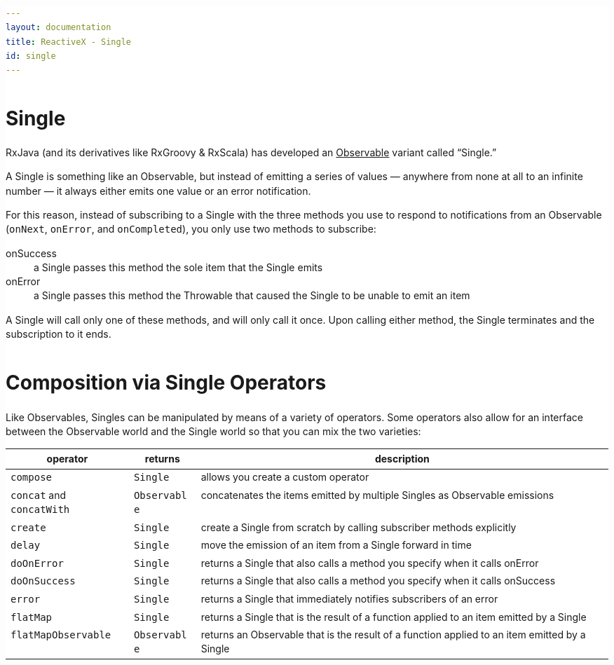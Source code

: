 ```yaml
---
layout: documentation
title: ReactiveX - Single
id: single
---
```


<h1>Single</h1>
<p>
 RxJava (and its derivatives like RxGroovy &amp; RxScala) has developed an
 <a href="observable.html">Observable</a> variant called &ldquo;Single.&rdquo;
</p><p>
 A Single is something like an Observable, but instead of emitting a series of values &mdash; anywhere from none
 at all to an infinite number &mdash; it always either emits one value or an error notification.
</p><p>
 For this reason, instead of subscribing to a Single with the three methods you use to respond to notifications
 from an Observable (<tt>onNext</tt>, <tt>onError</tt>, and <tt>onCompleted</tt>), you only use two methods to
 subscribe:
</p><dl>
 <dt>onSuccess</dt>
  <dd>a Single passes this method the sole item that the Single emits</dd>
 <dt>onError</dt>
  <dd>a Single passes this method the Throwable that caused the Single to be unable to emit an item</dd>
</dl><p>
 A Single will call only one of these methods, and will only call it once. Upon calling either method, the
 Single terminates and the subscription to it ends.
</p>

<h1>Composition via Single Operators</h1>
<p>
 Like Observables, Singles can be manipulated by means of a variety of operators. Some operators also allow
 for an interface between the Observable world and the Single world so that you can mix the two varieties:
</p>
<table>
 <thead>
  <tr><th>operator</th><th>returns</th><th>description</th></tr>
 </thead>
 <tbody>
  <tr><td><tt>compose</tt></td><td><tt>Single</tt></td><td>allows you create a custom operator</td></tr>
  <tr><td><tt>concat</tt> and <tt>concatWith</tt></td><td><tt>Observable</tt></td><td>concatenates the items emitted by multiple Singles as Observable emissions</td></tr>
  <tr><td><tt>create</tt></td><td><tt>Single</tt></td><td>create a Single from scratch by calling subscriber methods explicitly</td></tr>
  <tr><td><tt>delay</tt></td><td><tt>Single</tt></td><td>move the emission of an item from a Single forward in time</td></tr>
  <tr><td><tt>doOnError</tt></td><td><tt>Single</tt></td><td>returns a Single that also calls a method you specify when it calls onError</td></tr>
  <tr><td><tt>doOnSuccess</tt></td><td><tt>Single</tt></td><td>returns a Single that also calls a method you specify when it calls onSuccess</td></tr>
  <tr><td><tt>error</tt></td><td><tt>Single</tt></td><td>returns a Single that immediately notifies subscribers of an error</td></tr>
  <tr><td><tt>flatMap</tt></td><td><tt>Single</tt></td><td>returns a Single that is the result of a function applied to an item emitted by a Single</td></tr>
  <tr><td><tt>flatMapObservable</tt></td><td><tt>Observable</tt></td><td>returns an Observable that is the result of a function applied to an item emitted by a Single</td></tr>